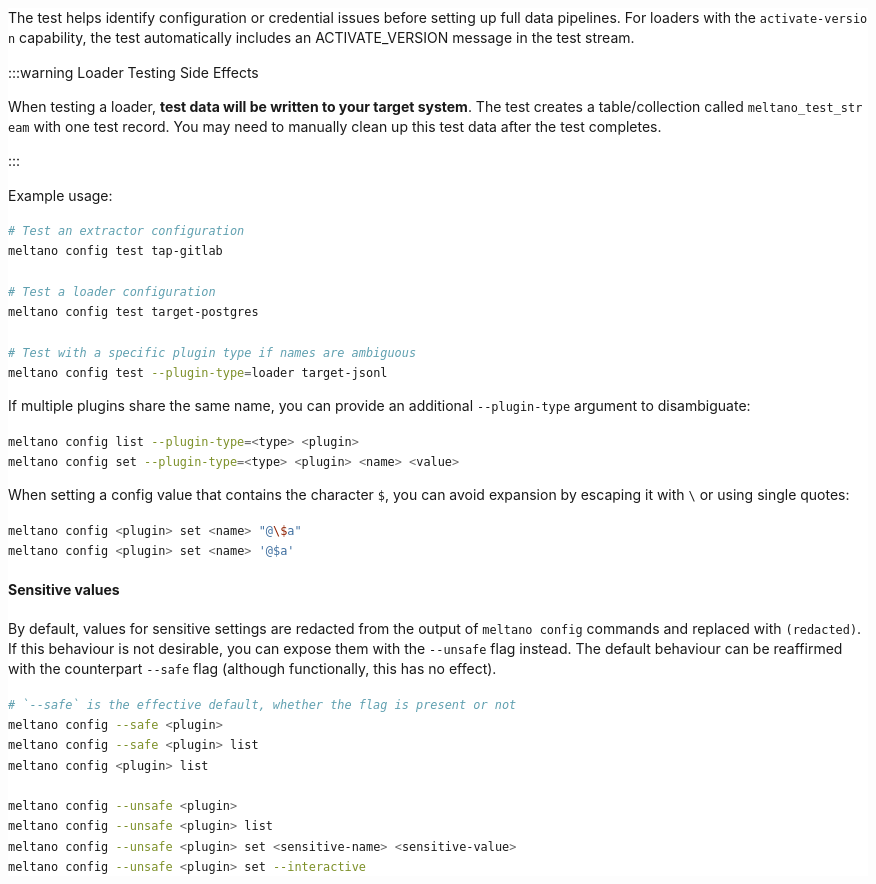 The test helps identify configuration or credential issues before setting up full data pipelines. For loaders with the `activate-version` capability, the test automatically includes an ACTIVATE_VERSION message in the test stream.

:::warning Loader Testing Side Effects

When testing a loader, **test data will be written to your target system**. The test creates a table/collection called `meltano_test_stream` with one test record. You may need to manually clean up this test data after the test completes.

:::

Example usage:

```bash
# Test an extractor configuration
meltano config test tap-gitlab

# Test a loader configuration
meltano config test target-postgres

# Test with a specific plugin type if names are ambiguous
meltano config test --plugin-type=loader target-jsonl
```

If multiple plugins share the same name, you can provide an additional `--plugin-type` argument to disambiguate:

```bash
meltano config list --plugin-type=<type> <plugin>
meltano config set --plugin-type=<type> <plugin> <name> <value>
```

When setting a config value that contains the character `$`, you can avoid expansion by
escaping it with `\` or using single quotes:

```bash
meltano config <plugin> set <name> "@\$a"
meltano config <plugin> set <name> '@$a'
```

#### Sensitive values
By default, values for sensitive settings are redacted from the output of `meltano config` commands and replaced with `(redacted)`. If this behaviour is not desirable, you can expose them with the `--unsafe` flag instead. The default behaviour can be reaffirmed with the counterpart `--safe` flag (although functionally, this has no effect).

```bash
# `--safe` is the effective default, whether the flag is present or not
meltano config --safe <plugin>
meltano config --safe <plugin> list
meltano config <plugin> list

meltano config --unsafe <plugin>
meltano config --unsafe <plugin> list
meltano config --unsafe <plugin> set <sensitive-name> <sensitive-value>
meltano config --unsafe <plugin> set --interactive
```
